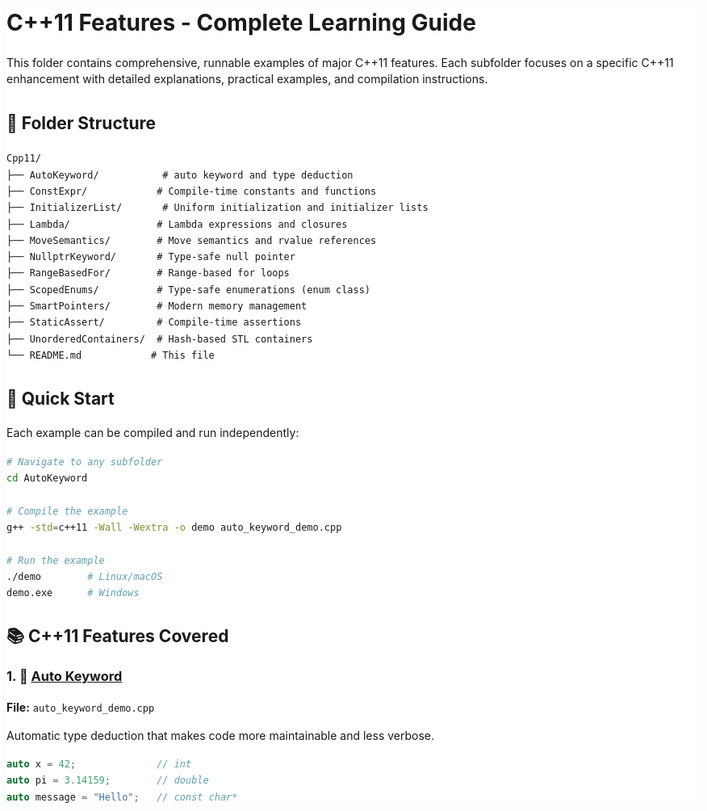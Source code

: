 # C++11 Features - Complete Learning Guide

This folder contains comprehensive, runnable examples of major C++11 features. Each subfolder focuses on a specific C++11 enhancement with detailed explanations, practical examples, and compilation instructions.

## 📁 Folder Structure

```
Cpp11/
├── AutoKeyword/           # auto keyword and type deduction
├── ConstExpr/            # Compile-time constants and functions
├── InitializerList/       # Uniform initialization and initializer lists
├── Lambda/               # Lambda expressions and closures
├── MoveSemantics/        # Move semantics and rvalue references
├── NullptrKeyword/       # Type-safe null pointer
├── RangeBasedFor/        # Range-based for loops
├── ScopedEnums/          # Type-safe enumerations (enum class)
├── SmartPointers/        # Modern memory management
├── StaticAssert/         # Compile-time assertions
├── UnorderedContainers/  # Hash-based STL containers
└── README.md            # This file
```

## 🚀 Quick Start

Each example can be compiled and run independently:

```bash
# Navigate to any subfolder
cd AutoKeyword

# Compile the example
g++ -std=c++11 -Wall -Wextra -o demo auto_keyword_demo.cpp

# Run the example
./demo        # Linux/macOS
demo.exe      # Windows
```

## 📚 C++11 Features Covered

### 1. 🔧 [Auto Keyword](./AutoKeyword/)
**File:** `auto_keyword_demo.cpp`

Automatic type deduction that makes code more maintainable and less verbose.

```cpp
auto x = 42;              // int
auto pi = 3.14159;        // double
auto message = "Hello";   // const char*
```
